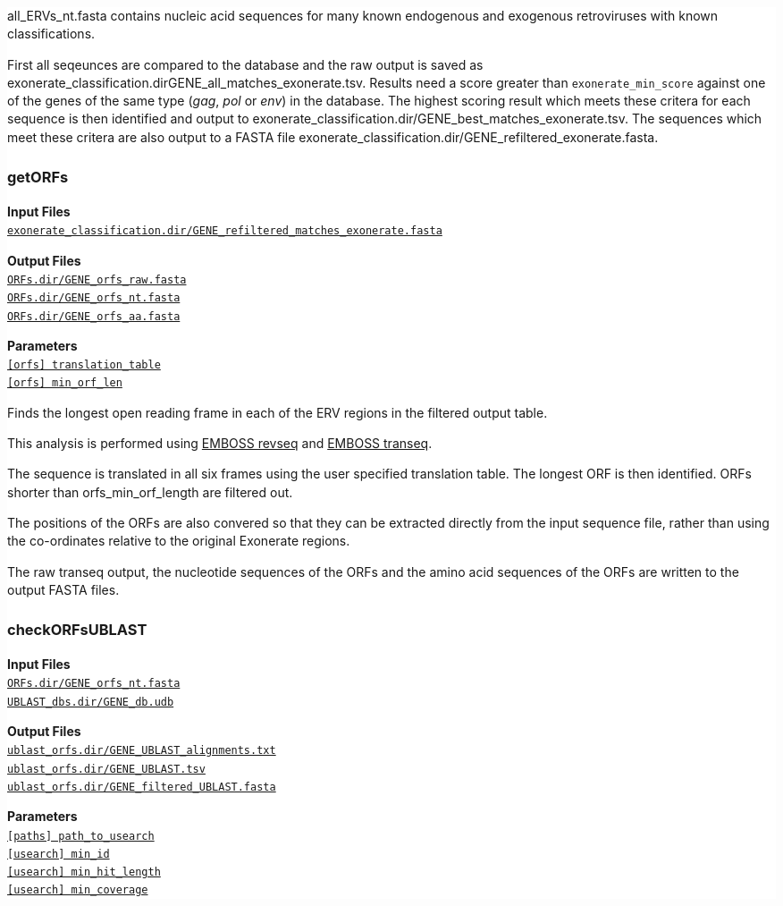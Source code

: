 all_ERVs_nt.fasta contains nucleic acid sequences for many known endogenous and exogenous retroviruses with known classifications.

First all seqeunces are compared to the database and the raw output is saved as exonerate_classification.dirGENE_all_matches_exonerate.tsv. Results need a score greater than `exonerate_min_score`
against one of the genes of the same type (*gag*, *pol* or *env*) in the database. The highest scoring result which meets these critera for each sequence is then identified and output to exonerate_classification.dir/GENE_best_matches_exonerate.tsv. The sequences which meet these critera are also output to a FASTA file exonerate_classification.dir/GENE_refiltered_exonerate.fasta.


### getORFs

**Input Files**<br>
[`exonerate_classification.dir/GENE_refiltered_matches_exonerate.fasta`](outputs.html#classifywithexonerate)<br>

**Output Files**<br>
[`ORFs.dir/GENE_orfs_raw.fasta`](outputs.html#getorfs)<br>
[`ORFs.dir/GENE_orfs_nt.fasta`](outputs.html#getorfs)<br>
[`ORFs.dir/GENE_orfs_aa.fasta`](outputs.html#getorfs)<br>

**Parameters**<br>
[`[orfs] translation_table`](parameters.html#translation-table)<br>
[`[orfs] min_orf_len`](parameters.html#min-orf-len)<br>

Finds the longest open reading frame in each of the ERV regions in the filtered output table.

This analysis is performed using [EMBOSS revseq](http://emboss.open-bio.org/rel/dev/apps/revseq.html) and [EMBOSS transeq](http://emboss.open-bio.org/rel/dev/apps/transeq.html).

The sequence is translated in all six frames using the user specified translation table. The longest ORF is then identified. ORFs shorter than orfs_min_orf_length are filtered out. 

The positions of the ORFs are also convered so that they can be extracted directly from the input sequence file, rather than using the co-ordinates relative to the original Exonerate regions.

The raw transeq output, the nucleotide sequences of the ORFs and the amino acid sequences of the ORFs are written to the output FASTA files.

### checkORFsUBLAST

**Input Files**<br>
[`ORFs.dir/GENE_orfs_nt.fasta`](outputs.html#getorfs)<br>
[`UBLAST_dbs.dir/GENE_db.udb`](outputs.html#makeublastdb)<br>

**Output Files**<br>
[`ublast_orfs.dir/GENE_UBLAST_alignments.txt`](outputs.html#checkorfsublast)<br>
[`ublast_orfs.dir/GENE_UBLAST.tsv`](outputs.html#checkorfsublast)<br>
[`ublast_orfs.dir/GENE_filtered_UBLAST.fasta`](outputs.html#checkorfsublast)<br>

**Parameters**<br>
[`[paths] path_to_usearch`](parameters.html#path-to-usearch)<br>
[`[usearch] min_id`](parameters.html#min-id)<br>
[`[usearch] min_hit_length`](parameters.html#min-hit-length)<br>
[`[usearch] min_coverage`](parameters.html#min-coverage)<br>
